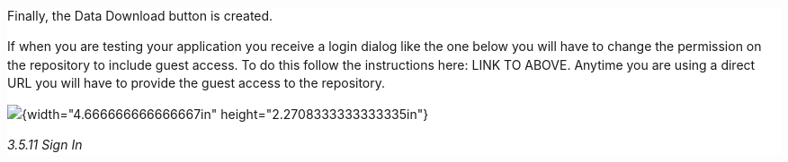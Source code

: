 Finally, the Data Download button is created.

If when you are testing your application you receive a login dialog like
the one below you will have to change the permission on the repository
to include guest access. To do this follow the instructions here: LINK
TO ABOVE. Anytime you are using a direct URL you will have to provide
the guest access to the repository.

![](media/image77.png){width="4.666666666666667in"
height="2.2708333333333335in"}

*3.5.11 Sign In*
